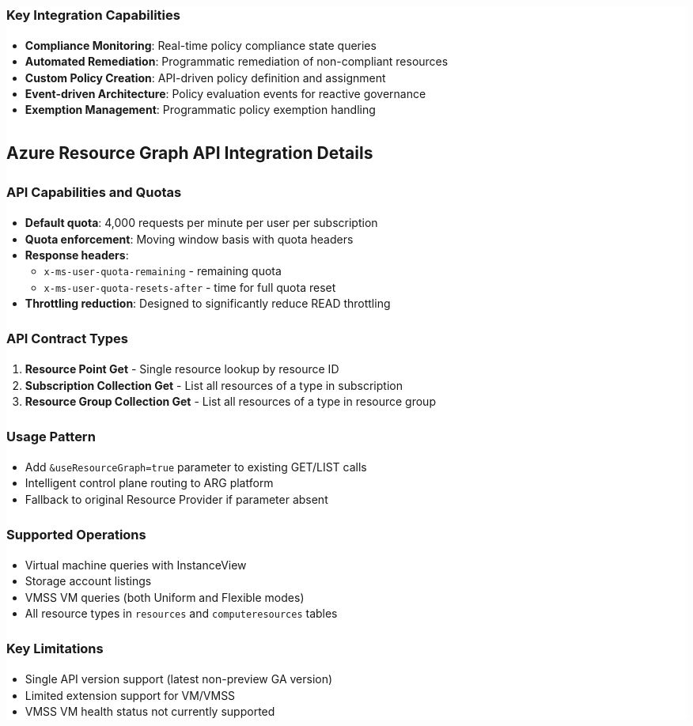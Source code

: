 ### Key Integration Capabilities
- **Compliance Monitoring**: Real-time policy compliance state queries
- **Automated Remediation**: Programmatic remediation of non-compliant resources
- **Custom Policy Creation**: API-driven policy definition and assignment
- **Event-driven Architecture**: Policy evaluation events for reactive governance
- **Exemption Management**: Programmatic policy exemption handling


## Azure Resource Graph API Integration Details

### API Capabilities and Quotas
- **Default quota**: 4,000 requests per minute per user per subscription
- **Quota enforcement**: Moving window basis with quota headers
- **Response headers**: 
  - `x-ms-user-quota-remaining` - remaining quota
  - `x-ms-user-quota-resets-after` - time for full quota reset
- **Throttling reduction**: Designed to significantly reduce READ throttling

### API Contract Types
1. **Resource Point Get** - Single resource lookup by resource ID
2. **Subscription Collection Get** - List all resources of a type in subscription
3. **Resource Group Collection Get** - List all resources of a type in resource group

### Usage Pattern
- Add `&useResourceGraph=true` parameter to existing GET/LIST calls
- Intelligent control plane routing to ARG platform
- Fallback to original Resource Provider if parameter absent

### Supported Operations
- Virtual machine queries with InstanceView
- Storage account listings
- VMSS VM queries (both Uniform and Flexible modes)
- All resource types in `resources` and `computeresources` tables

### Key Limitations
- Single API version support (latest non-preview GA version)
- Limited extension support for VM/VMSS
- VMSS VM health status not currently supported

